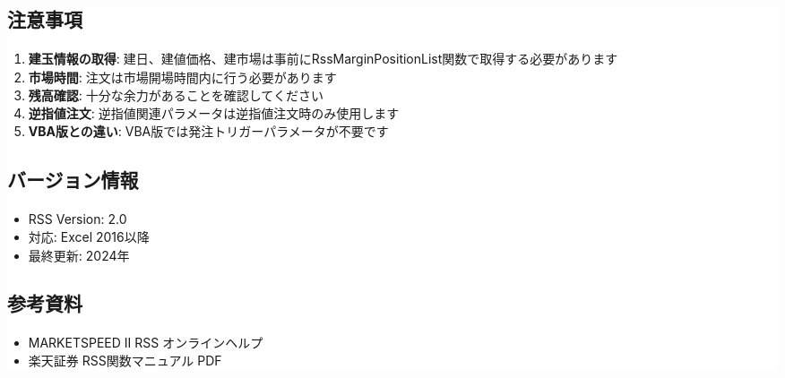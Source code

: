 ## 注意事項
1. **建玉情報の取得**: 建日、建値価格、建市場は事前にRssMarginPositionList関数で取得する必要があります
2. **市場時間**: 注文は市場開場時間内に行う必要があります
3. **残高確認**: 十分な余力があることを確認してください
4. **逆指値注文**: 逆指値関連パラメータは逆指値注文時のみ使用します
5. **VBA版との違い**: VBA版では発注トリガーパラメータが不要です

## バージョン情報
- RSS Version: 2.0
- 対応: Excel 2016以降
- 最終更新: 2024年

## 参考資料
- MARKETSPEED II RSS オンラインヘルプ
- 楽天証券 RSS関数マニュアル PDF